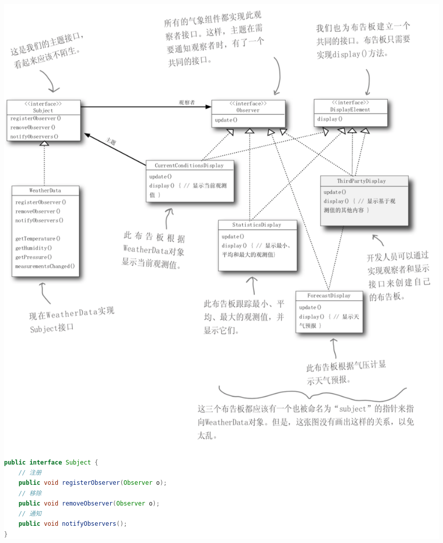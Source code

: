 ![](Design-Pattern-Observer/1.png)

```java
public interface Subject {
    // 注册
    public void registerObserver(Observer o);
    // 移除
    public void removeObserver(Observer o);
    // 通知
    public void notifyObservers();
}
```
